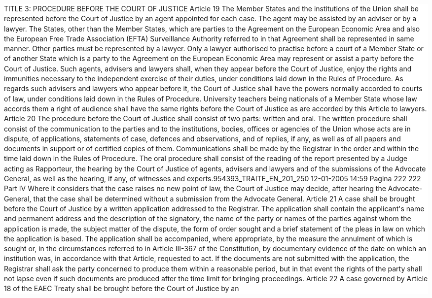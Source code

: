 TITLE 3: PROCEDURE BEFORE THE COURT OF JUSTICE
Article 19
The Member States and the institutions of the Union shall be represented before the Court of Justice
by an agent appointed for each case. The agent may be assisted by an adviser or by a lawyer.
The States, other than the Member States, which are parties to the Agreement on the European
Economic Area and also the European Free Trade Association (EFTA) Surveillance Authority referred
to in that Agreement shall be represented in same manner.
Other parties must be represented by a lawyer.
Only a lawyer authorised to practise before a court of a Member State or of another State which is a
party to the Agreement on the European Economic Area may represent or assist a party before the
Court of Justice.
Such agents, advisers and lawyers shall, when they appear before the Court of Justice, enjoy the rights
and immunities necessary to the independent exercise of their duties, under conditions laid down in
the Rules of Procedure.
As regards such advisers and lawyers who appear before it, the Court of Justice shall have the powers
normally accorded to courts of law, under conditions laid down in the Rules of Procedure.
University teachers being nationals of a Member State whose law accords them a right of audience
shall have the same rights before the Court of Justice as are accorded by this Article to lawyers.
Article 20
The procedure before the Court of Justice shall consist of two parts: written and oral.
The written procedure shall consist of the communication to the parties and to the institutions,
bodies, offices or agencies of the Union whose acts are in dispute, of applications, statements of case,
defences and observations, and of replies, if any, as well as of all papers and documents in support or
of certified copies of them.
Communications shall be made by the Registrar in the order and within the time laid down in the
Rules of Procedure.
The oral procedure shall consist of the reading of the report presented by a Judge acting as
Rapporteur, the hearing by the Court of Justice of agents, advisers and lawyers and of the submissions
of the Advocate General, as well as the hearing, if any, of witnesses and experts.954393_TRAITE_EN_201_250
12-01-2005
14:59
Pagina 222
222
Part IV
Where it considers that the case raises no new point of law, the Court of Justice may decide, after
hearing the Advocate-General, that the case shall be determined without a submission from the
Advocate General.
Article 21
A case shall be brought before the Court of Justice by a written application addressed to the Registrar.
The application shall contain the applicant's name and permanent address and the description of the
signatory, the name of the party or names of the parties against whom the application is made, the
subject matter of the dispute, the form of order sought and a brief statement of the pleas in law on
which the application is based.
The application shall be accompanied, where appropriate, by the measure the annulment of which is
sought or, in the circumstances referred to in Article III-367 of the Constitution, by documentary
evidence of the date on which an institution was, in accordance with that Article, requested to act. If
the documents are not submitted with the application, the Registrar shall ask the party concerned to
produce them within a reasonable period, but in that event the rights of the party shall not lapse even
if such documents are produced after the time limit for bringing proceedings.
Article 22
A case governed by Article 18 of the EAEC Treaty shall be brought before the Court of Justice by an